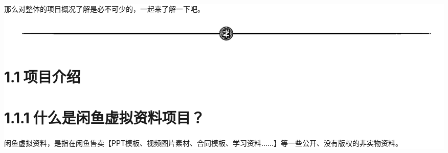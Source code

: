 那么对整体的项目概况了解是必不可少的，一起来了解一下吧。

![](img/18c159a462d6afd3cdf1d29d978670cd.png)

# 1.1 项目介绍

# 1.1.1 什么是闲鱼虚拟资料项目？

闲鱼虚拟资料，是指在闲鱼售卖【PPT模板、视频图片素材、合同模板、学习资料……】等一些公开、没有版权的非实物资料。
